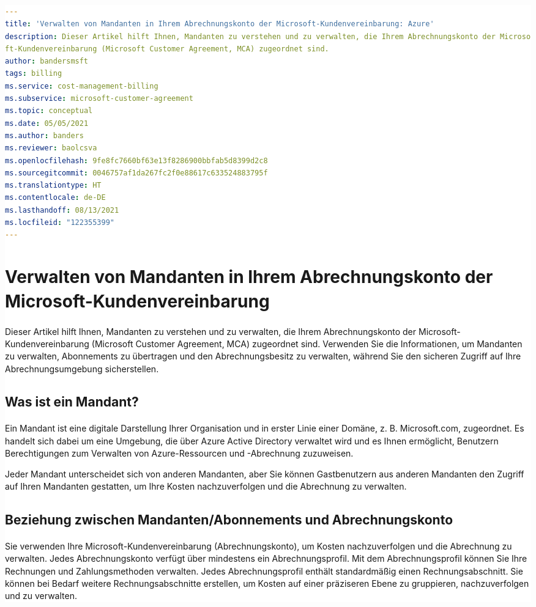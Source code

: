 ```yaml
---
title: 'Verwalten von Mandanten in Ihrem Abrechnungskonto der Microsoft-Kundenvereinbarung: Azure'
description: Dieser Artikel hilft Ihnen, Mandanten zu verstehen und zu verwalten, die Ihrem Abrechnungskonto der Microsoft-Kundenvereinbarung (Microsoft Customer Agreement, MCA) zugeordnet sind.
author: bandersmsft
tags: billing
ms.service: cost-management-billing
ms.subservice: microsoft-customer-agreement
ms.topic: conceptual
ms.date: 05/05/2021
ms.author: banders
ms.reviewer: baolcsva
ms.openlocfilehash: 9fe8fc7660bf63e13f8286900bbfab5d8399d2c8
ms.sourcegitcommit: 0046757af1da267fc2f0e88617c633524883795f
ms.translationtype: HT
ms.contentlocale: de-DE
ms.lasthandoff: 08/13/2021
ms.locfileid: "122355399"
---
```

# <a name="manage-tenants-in-your-microsoft-customer-agreement-billing-account"></a>Verwalten von Mandanten in Ihrem Abrechnungskonto der Microsoft-Kundenvereinbarung

Dieser Artikel hilft Ihnen, Mandanten zu verstehen und zu verwalten, die Ihrem Abrechnungskonto der Microsoft-Kundenvereinbarung (Microsoft Customer Agreement, MCA) zugeordnet sind. Verwenden Sie die Informationen, um Mandanten zu verwalten, Abonnements zu übertragen und den Abrechnungsbesitz zu verwalten, während Sie den sicheren Zugriff auf Ihre Abrechnungsumgebung sicherstellen.

## <a name="whats-a-tenant"></a>Was ist ein Mandant?

Ein Mandant ist eine digitale Darstellung Ihrer Organisation und in erster Linie einer Domäne, z. B. Microsoft.com, zugeordnet. Es handelt sich dabei um eine Umgebung, die über Azure Active Directory verwaltet wird und es Ihnen ermöglicht, Benutzern Berechtigungen zum Verwalten von Azure-Ressourcen und -Abrechnung zuzuweisen.

Jeder Mandant unterscheidet sich von anderen Mandanten, aber Sie können Gastbenutzern aus anderen Mandanten den Zugriff auf Ihren Mandanten gestatten, um Ihre Kosten nachzuverfolgen und die Abrechnung zu verwalten.

## <a name="how-tenants-and-subscriptions-relate-to-billing-account"></a>Beziehung zwischen Mandanten/Abonnements und Abrechnungskonto

Sie verwenden Ihre Microsoft-Kundenvereinbarung (Abrechnungskonto), um Kosten nachzuverfolgen und die Abrechnung zu verwalten. Jedes Abrechnungskonto verfügt über mindestens ein Abrechnungsprofil. Mit dem Abrechnungsprofil können Sie Ihre Rechnungen und Zahlungsmethoden verwalten. Jedes Abrechnungsprofil enthält standardmäßig einen Rechnungsabschnitt. Sie können bei Bedarf weitere Rechnungsabschnitte erstellen, um Kosten auf einer präziseren Ebene zu gruppieren, nachzuverfolgen und zu verwalten.
